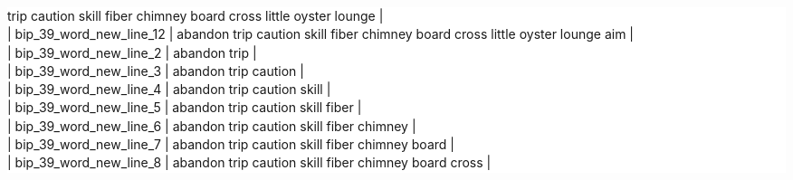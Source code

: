 trip
caution
skill
fiber
chimney
board
cross
little
oyster
lounge |  
| bip_39_word_new_line_12 | abandon
trip
caution
skill
fiber
chimney
board
cross
little
oyster
lounge
aim |  
| bip_39_word_new_line_2 | abandon
trip |  
| bip_39_word_new_line_3 | abandon
trip
caution |  
| bip_39_word_new_line_4 | abandon
trip
caution
skill |  
| bip_39_word_new_line_5 | abandon
trip
caution
skill
fiber |  
| bip_39_word_new_line_6 | abandon
trip
caution
skill
fiber
chimney |  
| bip_39_word_new_line_7 | abandon
trip
caution
skill
fiber
chimney
board |  
| bip_39_word_new_line_8 | abandon
trip
caution
skill
fiber
chimney
board
cross |  